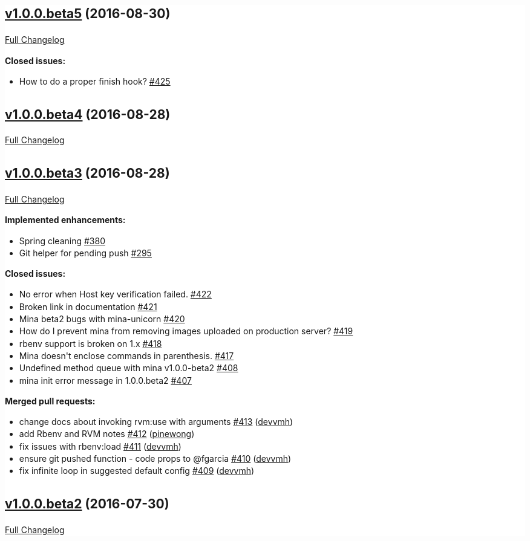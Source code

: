 ## [v1.0.0.beta5](https://github.com/mina-deploy/mina/tree/v1.0.0.beta5) (2016-08-30)
[Full Changelog](https://github.com/mina-deploy/mina/compare/v1.0.0.beta4...v1.0.0.beta5)

**Closed issues:**

- How to do a proper finish hook? [\#425](https://github.com/mina-deploy/mina/issues/425)

## [v1.0.0.beta4](https://github.com/mina-deploy/mina/tree/v1.0.0.beta4) (2016-08-28)
[Full Changelog](https://github.com/mina-deploy/mina/compare/v1.0.0.beta3...v1.0.0.beta4)

## [v1.0.0.beta3](https://github.com/mina-deploy/mina/tree/v1.0.0.beta3) (2016-08-28)
[Full Changelog](https://github.com/mina-deploy/mina/compare/v1.0.0.beta2...v1.0.0.beta3)

**Implemented enhancements:**

- Spring cleaning [\#380](https://github.com/mina-deploy/mina/issues/380)
- Git helper for pending push [\#295](https://github.com/mina-deploy/mina/issues/295)

**Closed issues:**

- No error when  Host key verification failed. [\#422](https://github.com/mina-deploy/mina/issues/422)
- Broken link in documentation [\#421](https://github.com/mina-deploy/mina/issues/421)
- Mina beta2 bugs with mina-unicorn [\#420](https://github.com/mina-deploy/mina/issues/420)
- How do I prevent mina from removing images uploaded on production server? [\#419](https://github.com/mina-deploy/mina/issues/419)
- rbenv support is broken on 1.x [\#418](https://github.com/mina-deploy/mina/issues/418)
- Mina doesn't enclose commands in parenthesis. [\#417](https://github.com/mina-deploy/mina/issues/417)
- Undefined method queue with mina v1.0.0-beta2 [\#408](https://github.com/mina-deploy/mina/issues/408)
- mina init error message in 1.0.0.beta2 [\#407](https://github.com/mina-deploy/mina/issues/407)

**Merged pull requests:**

- change docs about invoking rvm:use with arguments [\#413](https://github.com/mina-deploy/mina/pull/413) ([devvmh](https://github.com/devvmh))
- add Rbenv and RVM notes [\#412](https://github.com/mina-deploy/mina/pull/412) ([pinewong](https://github.com/pinewong))
- fix issues with rbenv:load [\#411](https://github.com/mina-deploy/mina/pull/411) ([devvmh](https://github.com/devvmh))
- ensure git pushed function - code props to @fgarcia [\#410](https://github.com/mina-deploy/mina/pull/410) ([devvmh](https://github.com/devvmh))
- fix infinite loop in suggested default config [\#409](https://github.com/mina-deploy/mina/pull/409) ([devvmh](https://github.com/devvmh))

## [v1.0.0.beta2](https://github.com/mina-deploy/mina/tree/v1.0.0.beta2) (2016-07-30)
[Full Changelog](https://github.com/mina-deploy/mina/compare/v1.0.0.beta1...v1.0.0.beta2)
